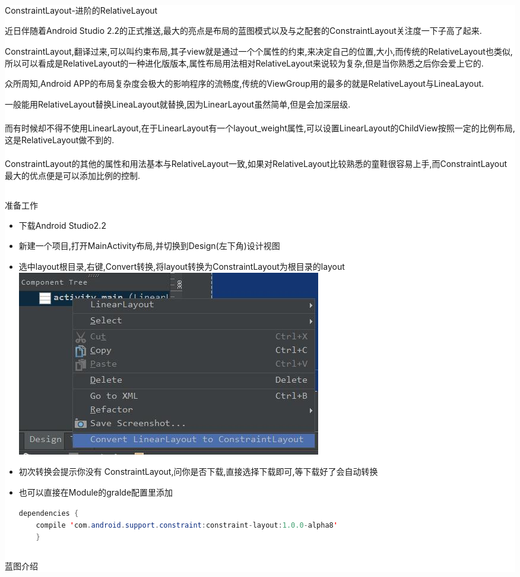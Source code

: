 #
ConstraintLayout-进阶的RelativeLayout


近日伴随着Android Studio 2.2的正式推送,最大的亮点是布局的蓝图模式以及与之配套的ConstraintLayout关注度一下子高了起来.

ConstraintLayout,翻译过来,可以叫约束布局,其子view就是通过一个个属性的约束,来决定自己的位置,大小,而传统的RelativeLayout也类似,所以可以看成是RelativeLayout的一种进化版版本,属性布局用法相对RelativeLayout来说较为复杂,但是当你熟悉之后你会爱上它的.

众所周知,Android APP的布局复杂度会极大的影响程序的流畅度,传统的ViewGroup用的最多的就是RelativeLayout与LineaLayout.

一般能用RelativeLayout替换LineaLayout就替换,因为LinearLayout虽然简单,但是会加深层级.

####
而有时候却不得不使用LinearLayout,在于LinearLayout有一个layout_weight属性,可以设置LinearLayout的ChildView按照一定的比例布局,这是RelativeLayout做不到的.


####
ConstraintLayout的其他的属性和用法基本与RelativeLayout一致,如果对RelativeLayout比较熟悉的童鞋很容易上手,而ConstraintLayout最大的优点便是可以添加比例的控制.



##
准备工作

 * 下载Android Studio2.2
 * 新建一个项目,打开MainActivity布局,并切换到Design(左下角)设计视图
 * 选中layout根目录,右键,Convert转换,将layout转换为ConstraintLayout为根目录的layout
&nbsp;	![转换](/Android/ConstraintLayout/_001.jpg)
 * 初次转换会提示你没有	ConstraintLayout,问你是否下载,直接选择下载即可,等下载好了会自动转换
 * 也可以直接在Module的gralde配置里添加

 	```java
 	dependencies {
    	compile 'com.android.support.constraint:constraint-layout:1.0.0-alpha8'
		}
 	```

##
蓝图介绍
